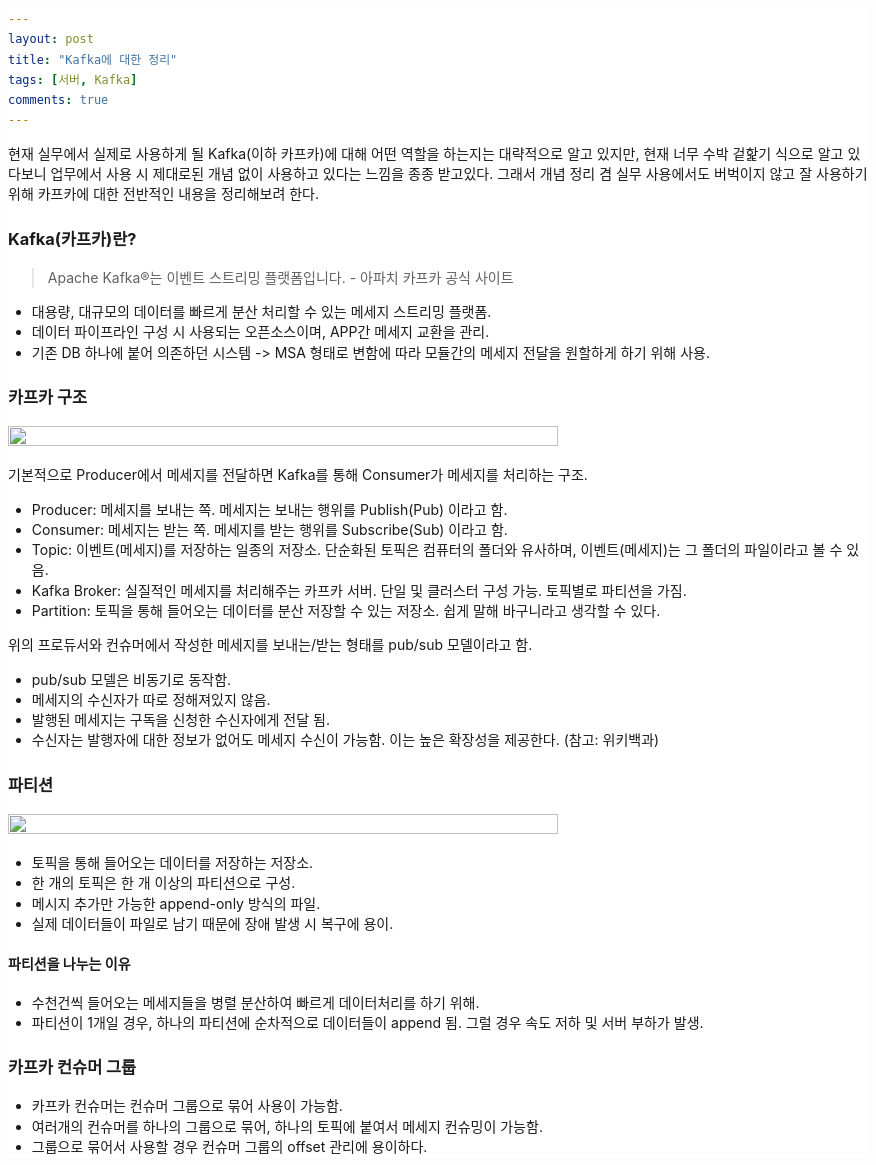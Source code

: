 ```yaml
---
layout: post
title: "Kafka에 대한 정리"
tags: [서버, Kafka]
comments: true
---
```

현재 실무에서 실제로 사용하게 될 Kafka(이하 카프카)에 대해 어떤 역할을 하는지는 대략적으로 알고 있지만, 현재 너무 수박 겉핥기 식으로 알고 있다보니 업무에서 사용 시
제대로된 개념 없이 사용하고 있다는 느낌을 종종 받고있다. 그래서 개념 정리 겸 실무 사용에서도 버벅이지 않고 잘 사용하기 위해 카프카에 대한 전반적인 내용을
정리해보려 한다.

### Kafka(카프카)란?

> Apache Kafka®는 이벤트 스트리밍 플랫폼입니다. - 아파치 카프카 공식 사이트

- 대용량, 대규모의 데이터를 빠르게 분산 처리할 수 있는 메세지 스트리밍 플랫폼.
- 데이터 파이프라인 구성 시 사용되는 오픈소스이며, APP간 메세지 교환을 관리.
- 기존 DB 하나에 붙어 의존하던 시스템 -> MSA 형태로 변함에 따라 모듈간의 메세지 전달을 원할하게 하기 위해 사용.

### 카프카 구조
<img src="https://raw.githubusercontent.com/hojoon90/Study-Collect/master/%EC%84%9C%EB%B2%84/Kafka/images/kafka_str.png" width="80%" height="80%"/>


기본적으로 Producer에서 메세지를 전달하면 Kafka를 통해 Consumer가 메세지를 처리하는 구조.

- Producer: 메세지를 보내는 쪽. 메세지는 보내는 행위를 Publish(Pub) 이라고 함.
- Consumer: 메세지는 받는 쪽. 메세지를 받는 행위를 Subscribe(Sub) 이라고 함.
- Topic: 이벤트(메세지)를 저장하는 일종의 저장소. 단순화된 토픽은 컴퓨터의 폴더와 유사하며, 이벤트(메세지)는 그 폴더의 파일이라고 볼 수 있음.
- Kafka Broker: 실질적인 메세지를 처리해주는 카프카 서버. 단일 및 클러스터 구성 가능. 토픽별로 파티션을 가짐.
- Partition: 토픽을 통해 들어오는 데이터를 분산 저장할 수 있는 저장소. 쉽게 말해 바구니라고 생각할 수 있다.

위의 프로듀서와 컨슈머에서 작성한 메세지를 보내는/받는 형태를 pub/sub 모델이라고 함.
- pub/sub 모델은 비동기로 동작함.
- 메세지의 수신자가 따로 정해져있지 않음.
- 발행된 메세지는 구독을 신청한 수신자에게 전달 됨.
- 수신자는 발행자에 대한 정보가 없어도 메세지 수신이 가능함. 이는 높은 확장성을 제공한다.
  (참고: 위키백과)

### 파티션

<img src="https://raw.githubusercontent.com/hojoon90/Study-Collect/master/%EC%84%9C%EB%B2%84/Kafka/images/topic_inside.png" width="80%" height="80%"/>


- 토픽을 통해 들어오는 데이터를 저장하는 저장소.
- 한 개의 토픽은 한 개 이상의 파티션으로 구성.
- 메시지 추가만 가능한 append-only 방식의 파일.
- 실제 데이터들이 파일로 남기 때문에 장애 발생 시 복구에 용이.

#### 파티션을 나누는 이유
- 수천건씩 들어오는 메세지들을 병렬 분산하여 빠르게 데이터처리를 하기 위해.
- 파티션이 1개일 경우, 하나의 파티션에 순차적으로 데이터들이 append 됨. 그럴 경우 속도 저하 및 서버 부하가 발생.

### 카프카 컨슈머 그룹
- 카프카 컨슈머는 컨슈머 그룹으로 묶어 사용이 가능함.
- 여러개의 컨슈머를 하나의 그룹으로 묶어, 하나의 토픽에 붙여서 메세지 컨슈밍이 가능함.
- 그룹으로 묶어서 사용할 경우 컨슈머 그룹의 offset 관리에 용이하다.
